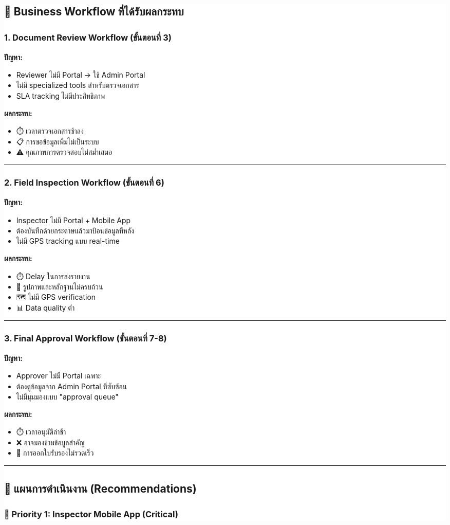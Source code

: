 ## 🔄 Business Workflow ที่ได้รับผลกระทบ

### 1. **Document Review Workflow** (ขั้นตอนที่ 3)

**ปัญหา:**

- Reviewer ไม่มี Portal → ใช้ Admin Portal
- ไม่มี specialized tools สำหรับตรวจเอกสาร
- SLA tracking ไม่มีประสิทธิภาพ

**ผลกระทบ:**

- ⏱️ เวลาตรวจเอกสารช้าลง
- 📋 การขอข้อมูลเพิ่มไม่เป็นระบบ
- ⚠️ คุณภาพการตรวจสอบไม่สม่ำเสมอ

---

### 2. **Field Inspection Workflow** (ขั้นตอนที่ 6)

**ปัญหา:**

- Inspector ไม่มี Portal + Mobile App
- ต้องบันทึกด้วยกระดาษแล้วมาป้อนข้อมูลทีหลัง
- ไม่มี GPS tracking แบบ real-time

**ผลกระทบ:**

- ⏱️ Delay ในการส่งรายงาน
- 📸 รูปภาพและหลักฐานไม่ครบถ้วน
- 🗺️ ไม่มี GPS verification
- 📊 Data quality ต่ำ

---

### 3. **Final Approval Workflow** (ขั้นตอนที่ 7-8)

**ปัญหา:**

- Approver ไม่มี Portal เฉพาะ
- ต้องดูข้อมูลจาก Admin Portal ที่ซับซ้อน
- ไม่มีมุมมองแบบ "approval queue"

**ผลกระทบ:**

- ⏱️ เวลาอนุมัติล่าช้า
- ❌ อาจมองข้ามข้อมูลสำคัญ
- 📝 การออกใบรับรองไม่รวดเร็ว

---

## 🎯 แผนการดำเนินงาน (Recommendations)

### 🔴 Priority 1: Inspector Mobile App (Critical)
